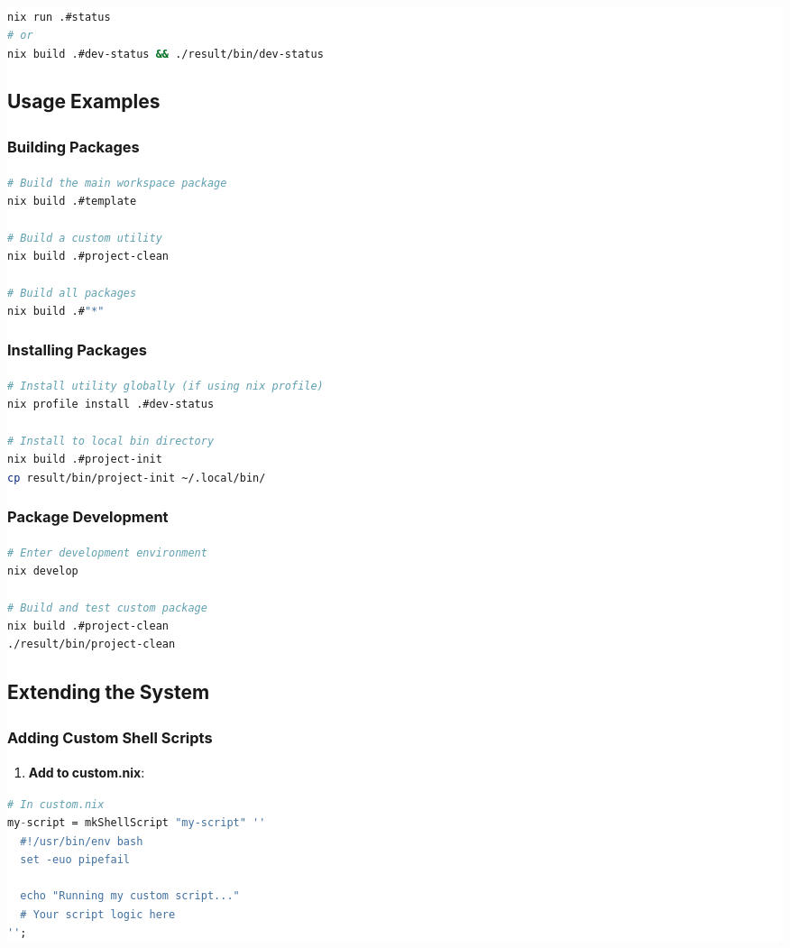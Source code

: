 ```bash
nix run .#status
# or
nix build .#dev-status && ./result/bin/dev-status
```

## Usage Examples

### Building Packages
```bash
# Build the main workspace package
nix build .#template

# Build a custom utility
nix build .#project-clean

# Build all packages
nix build .#"*"
```

### Installing Packages
```bash
# Install utility globally (if using nix profile)
nix profile install .#dev-status

# Install to local bin directory
nix build .#project-init
cp result/bin/project-init ~/.local/bin/
```

### Package Development
```bash
# Enter development environment
nix develop

# Build and test custom package
nix build .#project-clean
./result/bin/project-clean
```

## Extending the System

### Adding Custom Shell Scripts

1. **Add to custom.nix**:
```nix
# In custom.nix
my-script = mkShellScript "my-script" ''
  #!/usr/bin/env bash
  set -euo pipefail
  
  echo "Running my custom script..."
  # Your script logic here
'';
```
